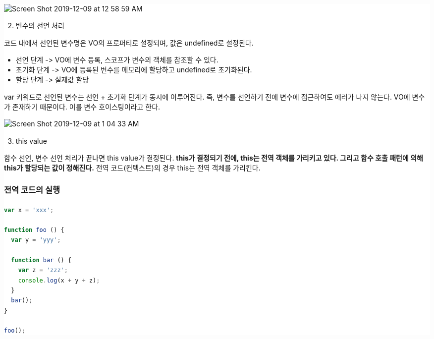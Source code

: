 <img width="630" alt="Screen Shot 2019-12-09 at 12 58 59 AM" src="https://user-images.githubusercontent.com/39291812/70392066-182afc00-1a1f-11ea-8b69-86bce19b3aa3.png">

2. 변수의 선언 처리

코드 내에서 선언된 변수명은 VO의 프로퍼티로 설정되며, 값은 undefined로 설정된다.

- 선언 단계 -> VO에 변수 등록, 스코프가 변수의 객체를 참조할 수 있다.
- 초기화 단계 -> VO에 등록된 변수를 메모리에 할당하고 undefined로 초기화된다.
- 할당 단계 -> 실제값 할당

var 키워드로 선언된 변수는 선언 + 초기화 단계가 동시에 이루어진다. 즉, 변수를 선언하기 전에 변수에 접근하여도 에러가 나지 않는다. VO에 변수가 존재하기 때문이다. 이를 변수 호이스팅이라고 한다.

<img width="623" alt="Screen Shot 2019-12-09 at 1 04 33 AM" src="https://user-images.githubusercontent.com/39291812/70392147-fc742580-1a1f-11ea-94b5-5ad4a6acae5c.png">

3. this value

함수 선언, 변수 선언 처리가 끝나면 this value가 결정된다. **this가 결정되기 전에, this는 전역 객체를 가리키고 있다. 그리고 함수 호출 패턴에 의해 this가 할당되는 값이 정해진다.** 전역 코드(컨텍스트)의 경우 this는 전역 객체를 가리킨다.

### 전역 코드의 실행

```javascript
var x = 'xxx';

function foo () {
  var y = 'yyy';

  function bar () {
    var z = 'zzz';
    console.log(x + y + z);
  }
  bar();
}

foo();
```
